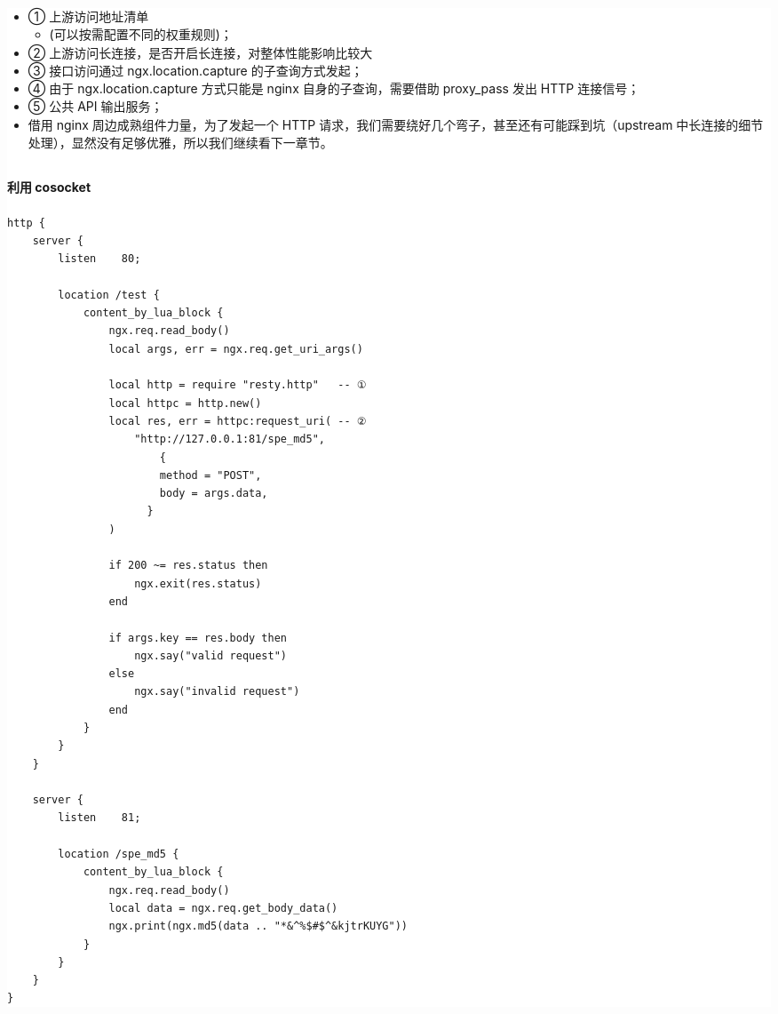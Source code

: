 
- ① 上游访问地址清单
     - (可以按需配置不同的权重规则)； 
- ② 上游访问长连接，是否开启长连接，对整体性能影响比较大
- ③ 接口访问通过 ngx.location.capture 的子查询方式发起； 
- ④ 由于 ngx.location.capture 方式只能是 nginx 自身的子查询，需要借助 proxy_pass 发出 HTTP 连接信号； 
- ⑤ 公共 API 输出服务；
- 借用 nginx 周边成熟组件力量，为了发起一个 HTTP 请求，我们需要绕好几个弯子，甚至还有可能踩到坑（upstream 中长连接的细节处理），显然没有足够优雅，所以我们继续看下一章节。


<h2 id="b888cd5bb81793b53547243438aa8df6"></h2>


#### 利用 cosocket

```
http {
    server {
        listen    80;

        location /test {
            content_by_lua_block {
                ngx.req.read_body()
                local args, err = ngx.req.get_uri_args()

                local http = require "resty.http"   -- ①
                local httpc = http.new()
                local res, err = httpc:request_uri( -- ②
                    "http://127.0.0.1:81/spe_md5",
                        {
                        method = "POST",
                        body = args.data,
                      }
                )

                if 200 ~= res.status then
                    ngx.exit(res.status)
                end

                if args.key == res.body then
                    ngx.say("valid request")
                else
                    ngx.say("invalid request")
                end
            }
        }
    }

    server {
        listen    81;

        location /spe_md5 {
            content_by_lua_block {
                ngx.req.read_body()
                local data = ngx.req.get_body_data()
                ngx.print(ngx.md5(data .. "*&^%$#$^&kjtrKUYG"))
            }
        }
    }
}
```
